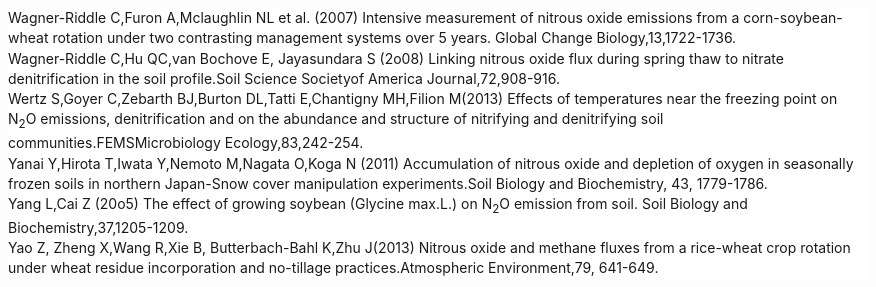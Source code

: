 Wagner-Riddle C,Furon A,Mclaughlin NL et al. (2007) Intensive measurement of nitrous oxide emissions from a corn-soybean-wheat rotation under two contrasting management systems over 5 years. Global Change Biology,13,1722-1736.   
Wagner-Riddle C,Hu QC,van Bochove E, Jayasundara S (2o08) Linking nitrous oxide flux during spring thaw to nitrate denitrification in the soil profile.Soil Science Societyof America Journal,72,908-916.   
Wertz S,Goyer C,Zebarth BJ,Burton DL,Tatti E,Chantigny MH,Filion M(2013) Effects of temperatures near the freezing point on $\mathrm { N } _ { 2 } \mathrm { O }$ emissions, denitrification and on the abundance and structure of nitrifying and denitrifying soil communities.FEMSMicrobiology Ecology,83,242-254.   
Yanai Y,Hirota T,Iwata Y,Nemoto M,Nagata O,Koga N (2011) Accumulation of nitrous oxide and depletion of oxygen in seasonally frozen soils in northern Japan-Snow cover manipulation experiments.Soil Biology and Biochemistry, 43, 1779-1786.   
Yang L,Cai Z (20o5) The effect of growing soybean (Glycine max.L.) on $\mathrm { N } _ { 2 } \mathrm { O }$ emission from soil. Soil Biology and Biochemistry,37,1205-1209.   
Yao Z, Zheng X,Wang R,Xie B, Butterbach-Bahl K,Zhu J(2013) Nitrous oxide and methane fluxes from a rice-wheat crop rotation under wheat residue incorporation and no-tillage practices.Atmospheric Environment,79, 641-649.